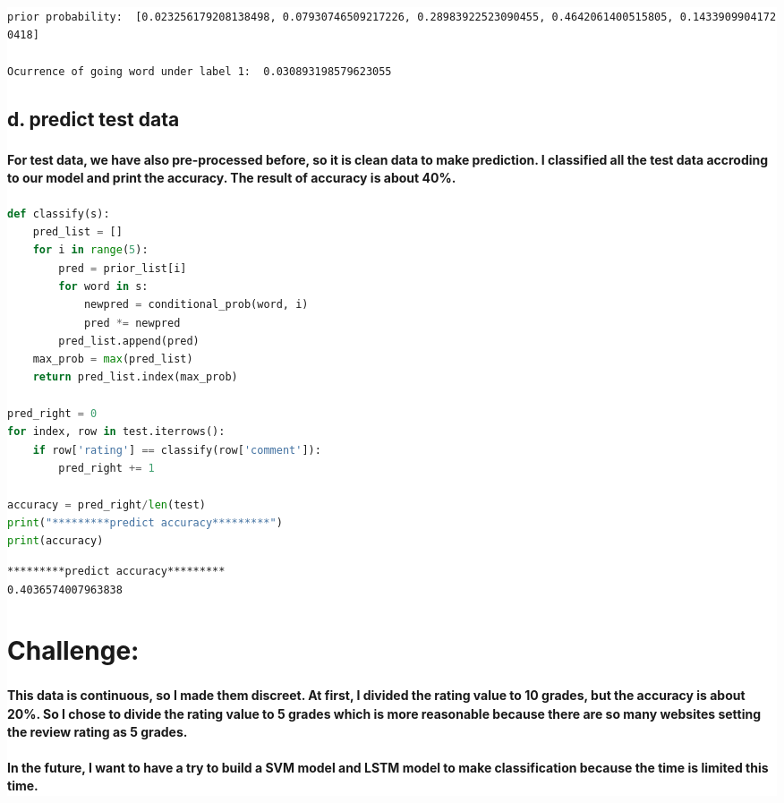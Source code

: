     prior probability:  [0.023256179208138498, 0.07930746509217226, 0.28983922523090455, 0.4642061400515805, 0.14339099041720418]
    
    Ocurrence of going word under label 1:  0.030893198579623055


## d. predict test data
#### For test data, we have also pre-processed before, so it is clean data to make prediction. I classified all the test data accroding to our model and print the accuracy. The result of accuracy is about 40%.


```python
def classify(s):
    pred_list = []
    for i in range(5):
        pred = prior_list[i]
        for word in s:
            newpred = conditional_prob(word, i)
            pred *= newpred
        pred_list.append(pred)
    max_prob = max(pred_list)
    return pred_list.index(max_prob)

pred_right = 0
for index, row in test.iterrows():
    if row['rating'] == classify(row['comment']):
        pred_right += 1

accuracy = pred_right/len(test)
print("*********predict accuracy*********")
print(accuracy)
```

    *********predict accuracy*********
    0.4036574007963838


# Challenge:
#### This data is continuous, so I made them discreet. At first, I divided the rating value to 10 grades, but the accuracy is about 20%. So I chose to divide the rating value to 5 grades which is more reasonable because there are so many websites setting the review rating as 5 grades.
#### In the future, I want to have a try to build a SVM model and LSTM model to make classification because the time is limited this time.


```python

```
